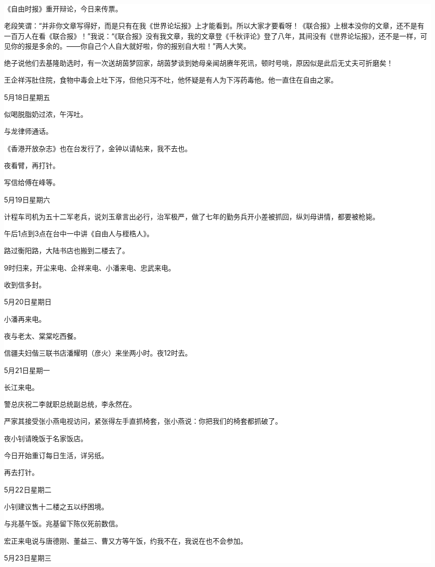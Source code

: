 《自由时报》重开辩论，今日来传票。

老段笑谓：“并非你文章写得好，而是只有在我《世界论坛报》上才能看到。所以大家才要看呀！《联合报》上根本没你的文章，还不是有一百万人在看《联合报》！”我说：“《联合报》没有我文章，我的文章登《千秋评论》登了八年，其间没有《世界论坛报》，还不是一样，可见你的报是多余的。——你自己个人自大就好啦，你的报别自大啦！”两人大笑。

绝子说他们去基隆助选时，有一次送胡茵梦回家，胡茵梦谈到她母亲闻胡赓年死讯，顿时号咷，原因似是此后无丈夫可折磨矣！

王企祥泻肚住院，食物中毒会上吐下泻，但他只泻不吐，他怀疑是有人为下泻药毒他。他一直住在自由之家。

5月18日星期五

似喝脱脂奶过浓，午泻吐。

与龙律师通话。

《香港开放杂志》也在台发行了，金钟以请帖来，我不去也。

夜看臂，再打针。

写信给傅在峰等。

5月19日星期六

计程车司机为五十二军老兵，说刘玉章言出必行，治军极严，做了七年的勤务兵开小差被抓回，纵刘母讲情，都要被枪毙。

午后1点到3点在台中一中讲《自由人与桎梏人》。

路过衡阳路，大陆书店也搬到二楼去了。

9时归来，开尘来电、企祥来电、小潘来电、忠武来电。

收到信多封。

5月20日星期日

小潘再来电。

夜与老太、棠棠吃西餐。

信疆夫妇偕三联书店潘耀明（彦火）来坐两小时。夜12时去。

5月21日星期一

长江来电。

警总庆祝二李就职总统副总统，李永然在。

严家其接受张小燕电视访问，紧张得左手直抓椅套，张小燕说：你把我们的椅套都抓破了。

夜小钊请晚饭于名家饭店。

今日开始重订每日生活，详另纸。

再去打针。

5月22日星期二

小钊建议售十二楼之五以纾困境。

与兆基午饭。兆基留下陈仪死前数信。

宏正来电说与唐德刚、董益三、曹又方等午饭，约我不在，我说在也不会参加。

5月23日星期三

